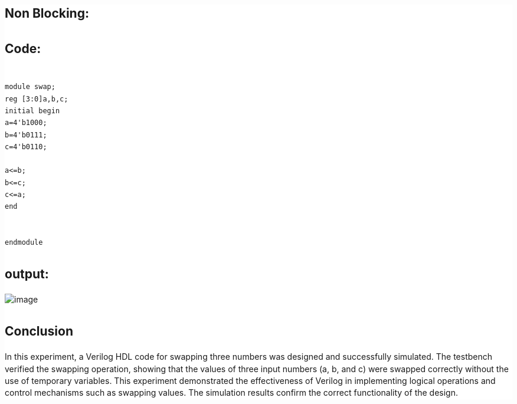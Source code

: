 ## Non Blocking:
## Code:
```

module swap;
reg [3:0]a,b,c;
initial begin
a=4'b1000;
b=4'b0111;
c=4'b0110;

a<=b;
b<=c;
c<=a;
end


endmodule
```
## output:
![image](https://github.com/user-attachments/assets/ce432b93-ae9a-4d82-a569-576087d5d685)

## Conclusion
In this experiment, a Verilog HDL code for swapping three numbers was designed and successfully simulated. The testbench verified the swapping operation, showing that the values of three input numbers (a, b, and c) were swapped correctly without the use of temporary variables. This experiment demonstrated the effectiveness of Verilog in implementing logical operations and control mechanisms such as swapping values. The simulation results confirm the correct functionality of the design.


